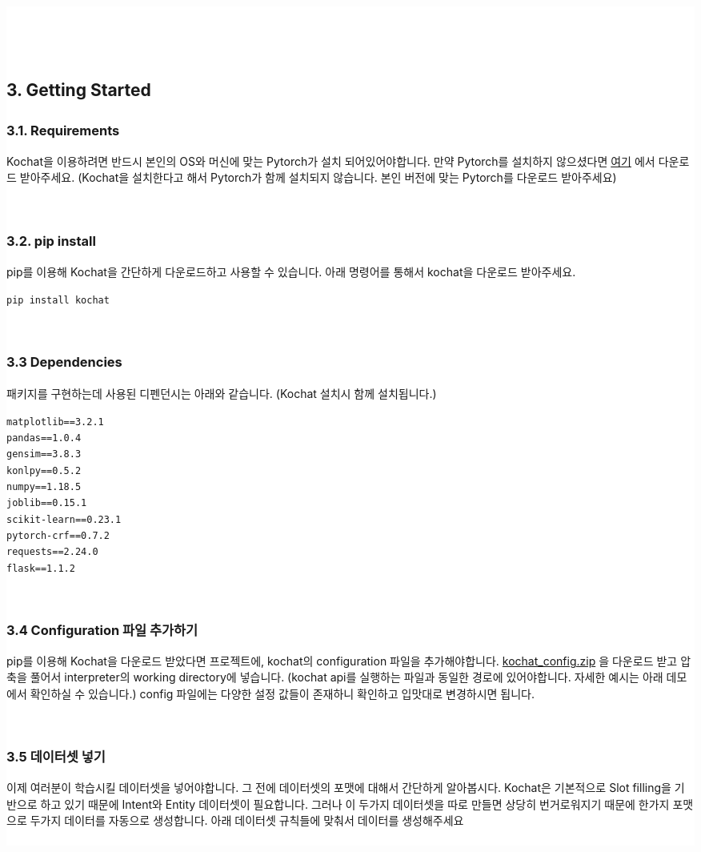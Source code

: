<br><br><br>

## 3. Getting Started

### 3.1. Requirements 
Kochat을 이용하려면 반드시 본인의 OS와 머신에 맞는 Pytorch가 설치 되어있어야합니다.
만약 Pytorch를 설치하지 않으셨다면 [여기](https://pytorch.org/get-started/locally/) 에서 다운로드 받아주세요.
(Kochat을 설치한다고 해서 Pytorch가 함께 설치되지 않습니다. 본인 버전에 맞는 Pytorch를 다운로드 받아주세요)

<br>

### 3.2. pip install 
pip를 이용해 Kochat을 간단하게 다운로드하고 사용할 수 있습니다. 
아래 명령어를 통해서 kochat을 다운로드 받아주세요.
```shell script
pip install kochat
```

<br>

### 3.3 Dependencies
패키지를 구현하는데 사용된 디펜던시는 아래와 같습니다. 
(Kochat 설치시 함께 설치됩니다.)
```
matplotlib==3.2.1
pandas==1.0.4
gensim==3.8.3
konlpy==0.5.2
numpy==1.18.5
joblib==0.15.1
scikit-learn==0.23.1
pytorch-crf==0.7.2
requests==2.24.0
flask==1.1.2
```

<br>

### 3.4 Configuration 파일 추가하기
pip를 이용해 Kochat을 다운로드 받았다면 프로젝트에, kochat의 configuration 파일을 추가해야합니다.
[kochat_config.zip](https://github.com/gusdnd852/kochat/files/4867232/kochat_config.zip) 을 
다운로드 받고 압축을 풀어서 interpreter의 working directory에 넣습니다. (kochat api를 실행하는 파일과
동일한 경로에 있어야합니다. 자세한 예시는 아래 데모에서 확인하실 수 있습니다.) 
config 파일에는 다양한 설정 값들이 존재하니 확인하고 입맛대로 변경하시면 됩니다.

<br>

### 3.5 데이터셋 넣기
이제 여러분이 학습시킬 데이터셋을 넣어야합니다. 
그 전에 데이터셋의 포맷에 대해서 간단하게 알아봅시다. 
Kochat은 기본적으로 Slot filling을 기반으로
하고 있기 때문에 Intent와 Entity 데이터셋이 필요합니다. 
그러나 이 두가지 데이터셋을 따로 만들면 상당히 번거로워지기 때문에 
한가지 포맷으로 두가지 데이터를 자동으로 생성합니다.
아래 데이터셋 규칙들에 맞춰서 데이터를 생성해주세요
<br><br>
